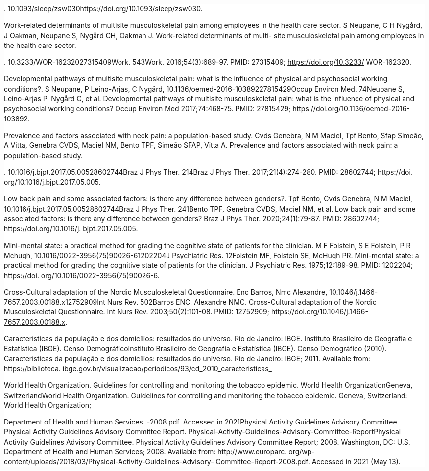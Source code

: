 . 10.1093/sleep/zsw030https://doi.org/10.1093/sleep/zsw030.

Work-related determinants of multisite musculoskeletal pain among employees in the health care sector. S Neupane, C H Nygård, J Oakman, Neupane S, Nygård CH, Oakman J. Work-related determinants of multi- site musculoskeletal pain among employees in the health care sector.

. 10.3233/WOR-16232027315409Work. 543Work. 2016;54(3):689-97. PMID: 27315409; https://doi.org/10.3233/ WOR-162320.

Developmental pathways of multisite musculoskeletal pain: what is the influence of physical and psychosocial working conditions?. S Neupane, P Leino-Arjas, C Nygård, 10.1136/oemed-2016-10389227815429Occup Environ Med. 74Neupane S, Leino-Arjas P, Nygård C, et al. Developmental pathways of multisite musculoskeletal pain: what is the influence of physical and psychosocial working conditions? Occup Environ Med 2017;74:468-75. PMID: 27815429; https://doi.org/10.1136/oemed-2016-103892.

Prevalence and factors associated with neck pain: a population-based study. Cvds Genebra, N M Maciel, Tpf Bento, Sfap Simeão, A Vitta, Genebra CVDS, Maciel NM, Bento TPF, Simeão SFAP, Vitta A. Prevalence and factors associated with neck pain: a population-based study.

. 10.1016/j.bjpt.2017.05.00528602744Braz J Phys Ther. 214Braz J Phys Ther. 2017;21(4):274-280. PMID: 28602744; https://doi. org/10.1016/j.bjpt.2017.05.005.

Low back pain and some associated factors: is there any difference between genders?. Tpf Bento, Cvds Genebra, N M Maciel, 10.1016/j.bjpt.2017.05.00528602744Braz J Phys Ther. 241Bento TPF, Genebra CVDS, Maciel NM, et al. Low back pain and some associated factors: is there any difference between genders? Braz J Phys Ther. 2020;24(1):79-87. PMID: 28602744; https://doi.org/10.1016/j. bjpt.2017.05.005.

Mini-mental state: a practical method for grading the cognitive state of patients for the clinician. M F Folstein, S E Folstein, P R Mchugh, 10.1016/0022-3956(75)90026-61202204J Psychiatric Res. 12Folstein MF, Folstein SE, McHugh PR. Mini-mental state: a practical method for grading the cognitive state of patients for the clinician. J Psychiatric Res. 1975;12:189-98. PMID: 1202204; https://doi. org/10.1016/0022-3956(75)90026-6.

Cross-Cultural adaptation of the Nordic Musculoskeletal Questionnaire. Enc Barros, Nmc Alexandre, 10.1046/j.1466-7657.2003.00188.x12752909Int Nurs Rev. 502Barros ENC, Alexandre NMC. Cross-Cultural adaptation of the Nordic Musculoskeletal Questionnaire. Int Nurs Rev. 2003;50(2):101-08. PMID: 12752909; https://doi.org/10.1046/j.1466-7657.2003.00188.x.

Características da população e dos domicílios: resultados do universo. Rio de Janeiro: IBGE. Instituto Brasileiro de Geografia e Estatística (IBGE). Censo DemográficoInstituto Brasileiro de Geografia e Estatística (IBGE). Censo Demográfico (2010). Características da população e dos domicílios: resultados do universo. Rio de Janeiro: IBGE; 2011. Available from: https://biblioteca. ibge.gov.br/visualizacao/periodicos/93/cd_2010_caracteristicas_

World Health Organization. Guidelines for controlling and monitoring the tobacco epidemic. World Health OrganizationGeneva, SwitzerlandWorld Health Organization. Guidelines for controlling and monitoring the tobacco epidemic. Geneva, Switzerland: World Health Organization;

Department of Health and Human Services. -2008.pdf. Accessed in 2021Physical Activity Guidelines Advisory Committee. Physical Activity Guidelines Advisory Committee Report. Physical-Activity-Guidelines-Advisory-Committee-ReportPhysical Activity Guidelines Advisory Committee. Physical Activity Guidelines Advisory Committee Report; 2008. Washington, DC: U.S. Department of Health and Human Services; 2008. Available from: http://www.europarc. org/wp-content/uploads/2018/03/Physical-Activity-Guidelines-Advisory- Committee-Report-2008.pdf. Accessed in 2021 (May 13).
